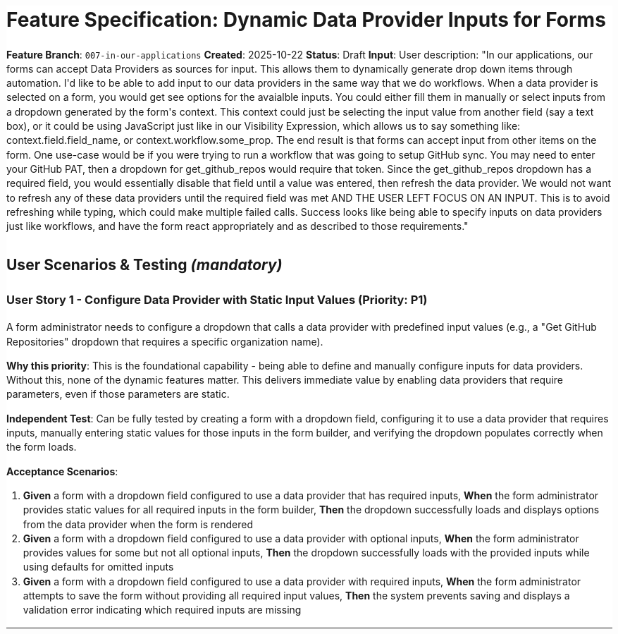 # Feature Specification: Dynamic Data Provider Inputs for Forms

**Feature Branch**: `007-in-our-applications`
**Created**: 2025-10-22
**Status**: Draft
**Input**: User description: "In our applications, our forms can accept Data Providers as sources for input. This allows them to dynamically generate drop down items through automation. I'd like to be able to add input to our data providers in the same way that we do workflows. When a data provider is selected on a form, you would get see options for the avaialble inputs. You could either fill them in manually or select inputs from a dropdown generated by the form's context. This context could just be selecting the input value from another field (say a text box), or it could be using JavaScript just like in our Visibility Expression, which allows us to say something like: context.field.field_name, or context.workflow.some_prop. The end result is that forms can accept input from other items on the form. One use-case would be if you were trying to run a workflow that was going to setup GitHub sync. You may need to enter your GitHub PAT, then a dropdown for get_github_repos would require that token. Since the get_github_repos dropdown has a required field, you would essentially disable that field until a value was entered, then refresh the data provider. We would not want to refresh any of these data providers until the required field was met AND THE USER LEFT FOCUS ON AN INPUT. This is to avoid refreshing while typing, which could make multiple failed calls. Success looks like being able to specify inputs on data providers just like workflows, and  have the form react appropriately and as described to those requirements."

## User Scenarios & Testing *(mandatory)*

### User Story 1 - Configure Data Provider with Static Input Values (Priority: P1)

A form administrator needs to configure a dropdown that calls a data provider with predefined input values (e.g., a "Get GitHub Repositories" dropdown that requires a specific organization name).

**Why this priority**: This is the foundational capability - being able to define and manually configure inputs for data providers. Without this, none of the dynamic features matter. This delivers immediate value by enabling data providers that require parameters, even if those parameters are static.

**Independent Test**: Can be fully tested by creating a form with a dropdown field, configuring it to use a data provider that requires inputs, manually entering static values for those inputs in the form builder, and verifying the dropdown populates correctly when the form loads.

**Acceptance Scenarios**:

1. **Given** a form with a dropdown field configured to use a data provider that has required inputs, **When** the form administrator provides static values for all required inputs in the form builder, **Then** the dropdown successfully loads and displays options from the data provider when the form is rendered
2. **Given** a form with a dropdown field configured to use a data provider with optional inputs, **When** the form administrator provides values for some but not all optional inputs, **Then** the dropdown successfully loads with the provided inputs while using defaults for omitted inputs
3. **Given** a form with a dropdown field configured to use a data provider with required inputs, **When** the form administrator attempts to save the form without providing all required input values, **Then** the system prevents saving and displays a validation error indicating which required inputs are missing

---